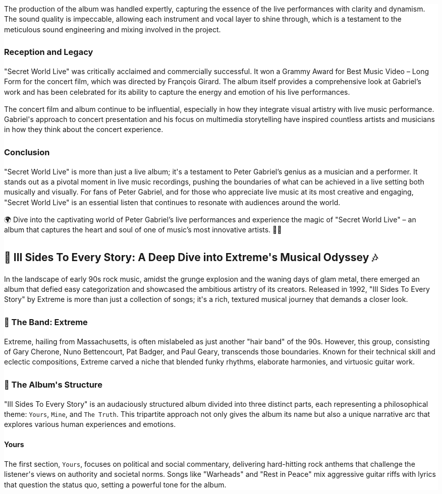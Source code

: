 The production of the album was handled expertly, capturing the essence of the live performances with clarity and dynamism. The sound quality is impeccable, allowing each instrument and vocal layer to shine through, which is a testament to the meticulous sound engineering and mixing involved in the project.

### Reception and Legacy

"Secret World Live" was critically acclaimed and commercially successful. It won a Grammy Award for Best Music Video – Long Form for the concert film, which was directed by François Girard. The album itself provides a comprehensive look at Gabriel’s work and has been celebrated for its ability to capture the energy and emotion of his live performances.

The concert film and album continue to be influential, especially in how they integrate visual artistry with live music performance. Gabriel's approach to concert presentation and his focus on multimedia storytelling have inspired countless artists and musicians in how they think about the concert experience.

### Conclusion

"Secret World Live" is more than just a live album; it's a testament to Peter Gabriel’s genius as a musician and a performer. It stands out as a pivotal moment in live music recordings, pushing the boundaries of what can be achieved in a live setting both musically and visually. For fans of Peter Gabriel, and for those who appreciate live music at its most creative and engaging, "Secret World Live" is an essential listen that continues to resonate with audiences around the world.

🌍 Dive into the captivating world of Peter Gabriel’s live performances and experience the magic of "Secret World Live" – an album that captures the heart and soul of one of music’s most innovative artists. 🎤🎸

## 🎸 III Sides To Every Story: A Deep Dive into Extreme's Musical Odyssey 🎶

In the landscape of early 90s rock music, amidst the grunge explosion and the waning days of glam metal, there emerged an album that defied easy categorization and showcased the ambitious artistry of its creators. Released in 1992, "III Sides To Every Story" by Extreme is more than just a collection of songs; it's a rich, textured musical journey that demands a closer look.

### 🌟 The Band: Extreme
Extreme, hailing from Massachusetts, is often mislabeled as just another "hair band" of the 90s. However, this group, consisting of Gary Cherone, Nuno Bettencourt, Pat Badger, and Paul Geary, transcends those boundaries. Known for their technical skill and eclectic compositions, Extreme carved a niche that blended funky rhythms, elaborate harmonies, and virtuosic guitar work.

### 🎵 The Album's Structure
"III Sides To Every Story" is an audaciously structured album divided into three distinct parts, each representing a philosophical theme: `Yours`, `Mine`, and `The Truth`. This tripartite approach not only gives the album its name but also a unique narrative arc that explores various human experiences and emotions.

#### Yours
The first section, `Yours`, focuses on political and social commentary, delivering hard-hitting rock anthems that challenge the listener's views on authority and societal norms. Songs like "Warheads" and "Rest in Peace" mix aggressive guitar riffs with lyrics that question the status quo, setting a powerful tone for the album.
